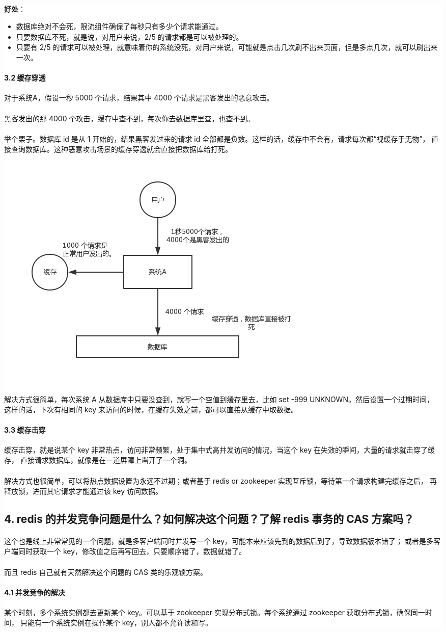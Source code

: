 
**好处**：  

- 数据库绝对不会死，限流组件确保了每秒只有多少个请求能通过。  
- 只要数据库不死，就是说，对用户来说，2/5 的请求都是可以被处理的。  
- 只要有 2/5 的请求可以被处理，就意味着你的系统没死，对用户来说，可能就是点击几次刷不出来页面，但是多点几次，就可以刷出来一次。  

#### 3.2 缓存穿透
对于系统A，假设一秒 5000 个请求，结果其中 4000 个请求是黑客发出的恶意攻击。  
<br/>
黑客发出的那 4000 个攻击，缓存中查不到，每次你去数据库里查，也查不到。  
<br/>
举个栗子。数据库 id 是从 1 开始的，结果黑客发过来的请求 id 全部都是负数。这样的话，缓存中不会有，请求每次都“视缓存于无物”，
直接查询数据库。这种恶意攻击场景的缓存穿透就会直接把数据库给打死。  
![](/images/posts/缓存/缓存-缓存穿透.png)  
解决方式很简单，每次系统 A 从数据库中只要没查到，就写一个空值到缓存里去，比如 set -999 UNKNOWN。然后设置一个过期时间，
这样的话，下次有相同的 key 来访问的时候，在缓存失效之前，都可以直接从缓存中取数据。  
#### 3.3 缓存击穿
缓存击穿，就是说某个 key 非常热点，访问非常频繁，处于集中式高并发访问的情况，当这个 key 在失效的瞬间，大量的请求就击穿了缓存，
直接请求数据库，就像是在一道屏障上凿开了一个洞。  
<br/>
解决方式也很简单，可以将热点数据设置为永远不过期；或者基于 redis or zookeeper 实现互斥锁，等待第一个请求构建完缓存之后，
再释放锁，进而其它请求才能通过该 key 访问数据。
## 4. redis 的并发竞争问题是什么？如何解决这个问题？了解 redis 事务的 CAS 方案吗？
这个也是线上非常常见的一个问题，就是多客户端同时并发写一个 key，可能本来应该先到的数据后到了，导致数据版本错了；
或者是多客户端同时获取一个 key，修改值之后再写回去，只要顺序错了，数据就错了。  
<br/> 
而且 redis 自己就有天然解决这个问题的 CAS 类的乐观锁方案。  
#### 4.1 并发竞争的解决
某个时刻，多个系统实例都去更新某个 key。可以基于 zookeeper 实现分布式锁。每个系统通过 zookeeper 获取分布式锁，确保同一时间，
只能有一个系统实例在操作某个 key，别人都不允许读和写。  